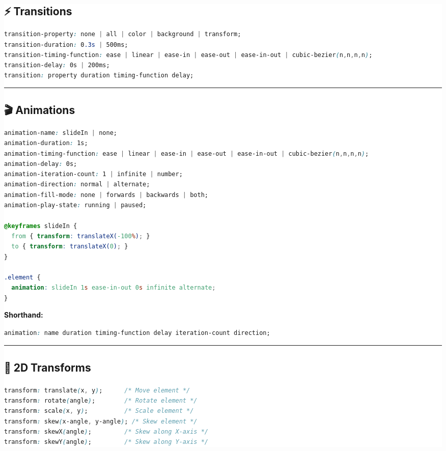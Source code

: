 
## ⚡ Transitions
```css
transition-property: none | all | color | background | transform;
transition-duration: 0.3s | 500ms;
transition-timing-function: ease | linear | ease-in | ease-out | ease-in-out | cubic-bezier(n,n,n,n);
transition-delay: 0s | 200ms;
transition: property duration timing-function delay;
```

---

## 🎬 Animations
```css
animation-name: slideIn | none;
animation-duration: 1s;
animation-timing-function: ease | linear | ease-in | ease-out | ease-in-out | cubic-bezier(n,n,n,n);
animation-delay: 0s;
animation-iteration-count: 1 | infinite | number;
animation-direction: normal | alternate;
animation-fill-mode: none | forwards | backwards | both;
animation-play-state: running | paused;

@keyframes slideIn {
  from { transform: translateX(-100%); }
  to { transform: translateX(0); }
}

.element {
  animation: slideIn 1s ease-in-out 0s infinite alternate;
}
```

**Shorthand:**
```css
animation: name duration timing-function delay iteration-count direction;
```

---

## 🔄 2D Transforms
```css
transform: translate(x, y);      /* Move element */
transform: rotate(angle);        /* Rotate element */
transform: scale(x, y);          /* Scale element */
transform: skew(x-angle, y-angle); /* Skew element */
transform: skewX(angle);         /* Skew along X-axis */
transform: skewY(angle);         /* Skew along Y-axis */
```
